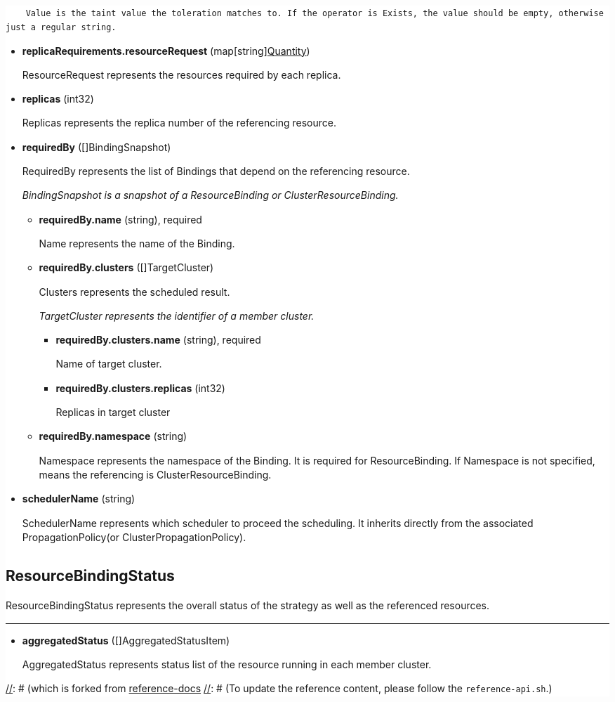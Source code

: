         Value is the taint value the toleration matches to. If the operator is Exists, the value should be empty, otherwise just a regular string.

  - **replicaRequirements.resourceRequest** (map[string][Quantity](../common-definitions/quantity#quantity))

    ResourceRequest represents the resources required by each replica.

- **replicas** (int32)

  Replicas represents the replica number of the referencing resource.

- **requiredBy** ([]BindingSnapshot)

  RequiredBy represents the list of Bindings that depend on the referencing resource.

  <a name="BindingSnapshot"></a>

  *BindingSnapshot is a snapshot of a ResourceBinding or ClusterResourceBinding.*

  - **requiredBy.name** (string), required

    Name represents the name of the Binding.

  - **requiredBy.clusters** ([]TargetCluster)

    Clusters represents the scheduled result.

    <a name="TargetCluster"></a>

    *TargetCluster represents the identifier of a member cluster.*

    - **requiredBy.clusters.name** (string), required

      Name of target cluster.

    - **requiredBy.clusters.replicas** (int32)

      Replicas in target cluster

  - **requiredBy.namespace** (string)

    Namespace represents the namespace of the Binding. It is required for ResourceBinding. If Namespace is not specified, means the referencing is ClusterResourceBinding.

- **schedulerName** (string)

  SchedulerName represents which scheduler to proceed the scheduling. It inherits directly from the associated PropagationPolicy(or ClusterPropagationPolicy).

## ResourceBindingStatus 

ResourceBindingStatus represents the overall status of the strategy as well as the referenced resources.

<hr/>

- **aggregatedStatus** ([]AggregatedStatusItem)

  AggregatedStatus represents status list of the resource running in each member cluster.

  <a name="AggregatedStatusItem"></a>


[//]: # (The file is auto-generated from the Go source code of the component using a generic generator,)
[//]: # (which is forked from [reference-docs](https://github.com/kubernetes-sigs/reference-docs.)
[//]: # (To update the reference content, please follow the `reference-api.sh`.)